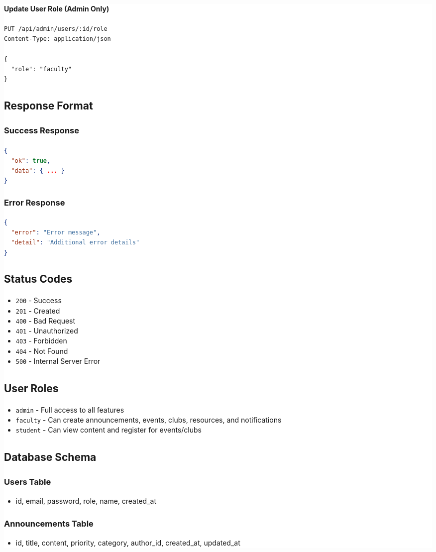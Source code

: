 #### Update User Role (Admin Only)
```http
PUT /api/admin/users/:id/role
Content-Type: application/json

{
  "role": "faculty"
}
```

## Response Format

### Success Response
```json
{
  "ok": true,
  "data": { ... }
}
```

### Error Response
```json
{
  "error": "Error message",
  "detail": "Additional error details"
}
```

## Status Codes

- `200` - Success
- `201` - Created
- `400` - Bad Request
- `401` - Unauthorized
- `403` - Forbidden
- `404` - Not Found
- `500` - Internal Server Error

## User Roles

- `admin` - Full access to all features
- `faculty` - Can create announcements, events, clubs, resources, and notifications
- `student` - Can view content and register for events/clubs

## Database Schema

### Users Table
- id, email, password, role, name, created_at

### Announcements Table
- id, title, content, priority, category, author_id, created_at, updated_at
